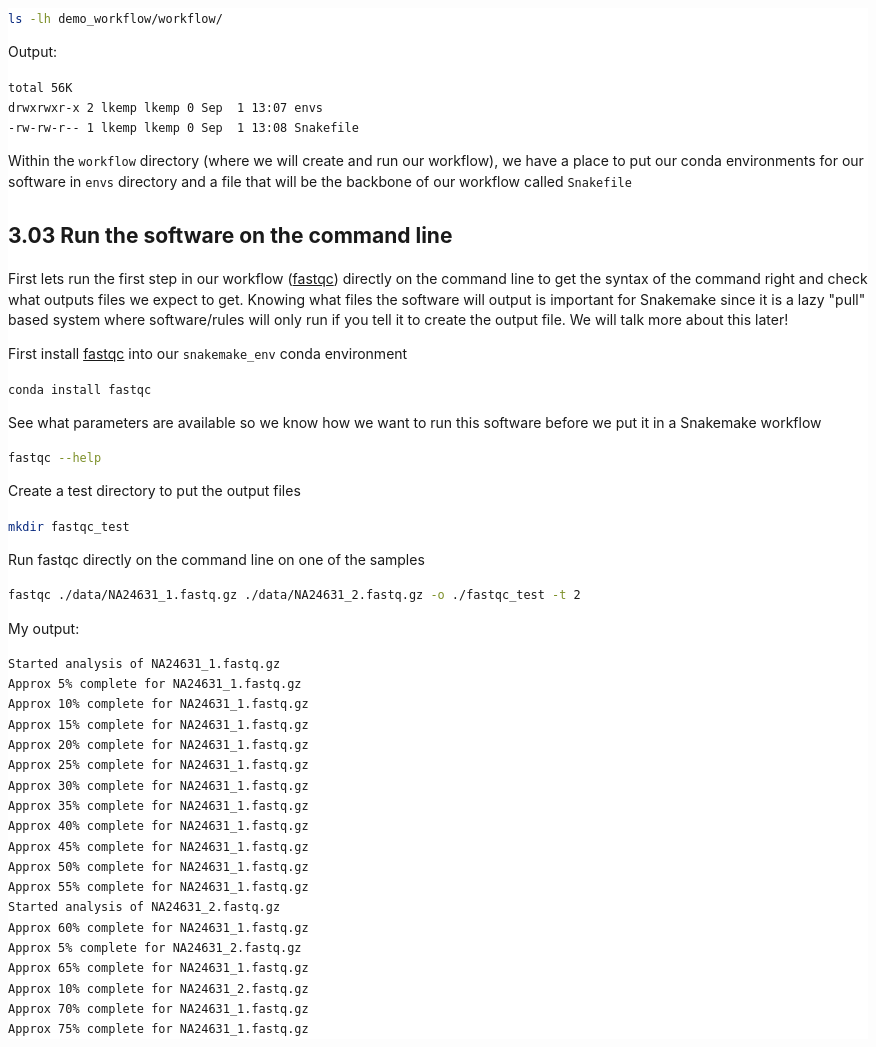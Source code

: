 ```bash
ls -lh demo_workflow/workflow/
```

Output:

```bash
total 56K
drwxrwxr-x 2 lkemp lkemp 0 Sep  1 13:07 envs
-rw-rw-r-- 1 lkemp lkemp 0 Sep  1 13:08 Snakefile
```

Within the `workflow` directory (where we will create and run our workflow), we have a place to put our conda environments for our software in `envs` directory and a file that will be the backbone of our workflow called `Snakefile`

## 3.03 Run the software on the command line

First lets run the first step in our workflow ([fastqc](https://www.bioinformatics.babraham.ac.uk/projects/fastqc/)) directly on the command line to get the syntax of the command right and check what outputs files we expect to get. Knowing what files the software will output is important for Snakemake since it is a lazy "pull" based system where software/rules will only run if you tell it to create the output file. We will talk more about this later!

First install [fastqc](https://www.bioinformatics.babraham.ac.uk/projects/fastqc/) into our `snakemake_env` conda environment

```bash
conda install fastqc
```

See what parameters are available so we know how we want to run this software before we put it in a Snakemake workflow

```bash
fastqc --help
```

Create a test directory to put the output files

```bash
mkdir fastqc_test
```

Run fastqc directly on the command line on one of the samples

```bash
fastqc ./data/NA24631_1.fastq.gz ./data/NA24631_2.fastq.gz -o ./fastqc_test -t 2
```

My output:

```bash
Started analysis of NA24631_1.fastq.gz
Approx 5% complete for NA24631_1.fastq.gz
Approx 10% complete for NA24631_1.fastq.gz
Approx 15% complete for NA24631_1.fastq.gz
Approx 20% complete for NA24631_1.fastq.gz
Approx 25% complete for NA24631_1.fastq.gz
Approx 30% complete for NA24631_1.fastq.gz
Approx 35% complete for NA24631_1.fastq.gz
Approx 40% complete for NA24631_1.fastq.gz
Approx 45% complete for NA24631_1.fastq.gz
Approx 50% complete for NA24631_1.fastq.gz
Approx 55% complete for NA24631_1.fastq.gz
Started analysis of NA24631_2.fastq.gz
Approx 60% complete for NA24631_1.fastq.gz
Approx 5% complete for NA24631_2.fastq.gz
Approx 65% complete for NA24631_1.fastq.gz
Approx 10% complete for NA24631_2.fastq.gz
Approx 70% complete for NA24631_1.fastq.gz
Approx 75% complete for NA24631_1.fastq.gz
```